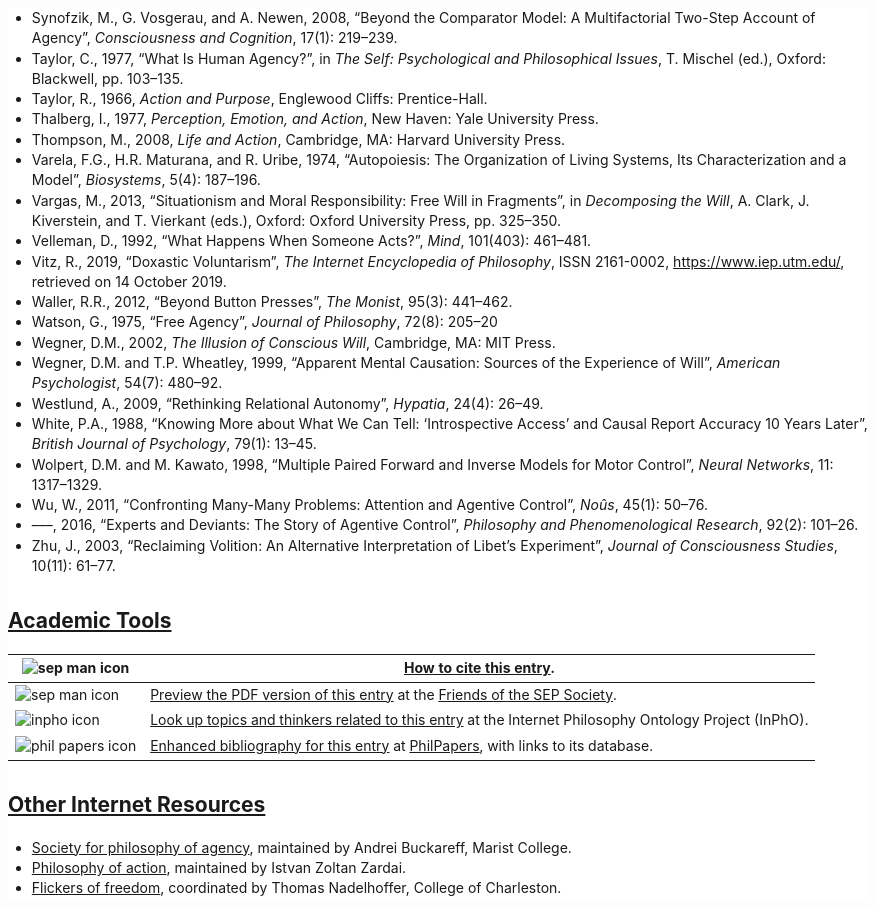 * Synofzik, M., G. Vosgerau, and A. Newen, 2008, “Beyond the Comparator Model: A Multifactorial Two-Step Account of Agency”, _Consciousness and Cognition_, 17(1): 219–239.
* Taylor, C., 1977, “What Is Human Agency?”, in _The Self: Psychological and Philosophical Issues_, T. Mischel (ed.), Oxford: Blackwell, pp. 103–135.
* Taylor, R., 1966, _Action and Purpose_, Englewood Cliffs: Prentice-Hall.
* Thalberg, I., 1977, _Perception, Emotion, and Action_, New Haven: Yale University Press.
* Thompson, M., 2008, _Life and Action_, Cambridge, MA: Harvard University Press.
* Varela, F.G., H.R. Maturana, and R. Uribe, 1974, “Autopoiesis: The Organization of Living Systems, Its Characterization and a Model”, _Biosystems_, 5(4): 187–196.
* Vargas, M., 2013, “Situationism and Moral Responsibility: Free Will in Fragments”, in _Decomposing the Will_, A. Clark, J. Kiverstein, and T. Vierkant (eds.), Oxford: Oxford University Press, pp. 325–350.
* Velleman, D., 1992, “What Happens When Someone Acts?”, _Mind_, 101(403): 461–481.
* Vitz, R., 2019, “Doxastic Voluntarism”, _The Internet Encyclopedia of Philosophy_, ISSN 2161-0002, https://www.iep.utm.edu/, retrieved on 14 October 2019.
* Waller, R.R., 2012, “Beyond Button Presses”, _The Monist_, 95(3): 441–462.
* Watson, G., 1975, “Free Agency”, _Journal of Philosophy_, 72(8): 205–20
* Wegner, D.M., 2002, _The Illusion of Conscious Will_, Cambridge, MA: MIT Press.
* Wegner, D.M. and T.P. Wheatley, 1999, “Apparent Mental Causation: Sources of the Experience of Will”, _American Psychologist_, 54(7): 480–92.
* Westlund, A., 2009, “Rethinking Relational Autonomy”, _Hypatia_, 24(4): 26–49.
* White, P.A., 1988, “Knowing More about What We Can Tell: ‘Introspective Access’ and Causal Report Accuracy 10 Years Later”, _British Journal of Psychology_, 79(1): 13–45.
* Wolpert, D.M. and M. Kawato, 1998, “Multiple Paired Forward and Inverse Models for Motor Control”, _Neural Networks_, 11: 1317–1329.
* Wu, W., 2011, “Confronting Many-Many Problems: Attention and Agentive Control”, _Noûs_, 45(1): 50–76.
* –––, 2016, “Experts and Deviants: The Story of Agentive Control”, _Philosophy and Phenomenological Research_, 92(2): 101–26.
* Zhu, J., 2003, “Reclaiming Volition: An Alternative Interpretation of Libet’s Experiment”, _Journal of Consciousness Studies_, 10(11): 61–77.

## [Academic Tools](./)

| ![sep man icon](https://plato.stanford.edu/symbols/sepman-icon.jpg) | [How to cite this entry](https://plato.stanford.edu/cgi-bin/encyclopedia/archinfo.cgi?entry=agency).                                                                      |
| ------------------------------------------------------------------- | ------------------------------------------------------------------------------------------------------------------------------------------------------------------------- |
| ![sep man icon](https://plato.stanford.edu/symbols/sepman-icon.jpg) | [Preview the PDF version of this entry](https://leibniz.stanford.edu/friends/preview/agency/) at the [Friends of the SEP Society](https://leibniz.stanford.edu/friends/). |
| ![inpho icon](https://plato.stanford.edu/symbols/inpho.png)         | [Look up topics and thinkers related to this entry](https://www.inphoproject.org/entity?sep=agency\&redirect=True) at the Internet Philosophy Ontology Project (InPhO).   |
| ![phil papers icon](https://plato.stanford.edu/symbols/pp.gif)      | [Enhanced bibliography for this entry](http://philpapers.org/sep/agency/) at [PhilPapers](http://philpapers.org/), with links to its database.                            |

## [Other Internet Resources](./)

* [Society for philosophy of agency](https://sites.google.com/site/societyforphilosophyofagency/), maintained by Andrei Buckareff, Marist College.
* [Philosophy of action](https://web.archive.org/web/20210521114219/http://www.philosophyofaction.com/), maintained by Istvan Zoltan Zardai.
* [Flickers of freedom](http://philosophycommons.typepad.com/flickers\_of\_freedom/), coordinated by Thomas Nadelhoffer, College of Charleston.
